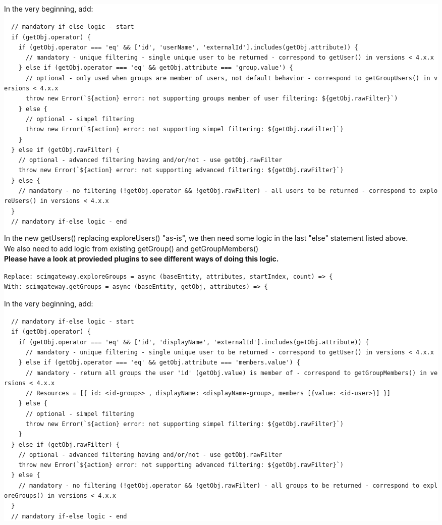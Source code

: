 In the very beginning, add:

	  // mandatory if-else logic - start
	  if (getObj.operator) {
	    if (getObj.operator === 'eq' && ['id', 'userName', 'externalId'].includes(getObj.attribute)) {
	      // mandatory - unique filtering - single unique user to be returned - correspond to getUser() in versions < 4.x.x
	    } else if (getObj.operator === 'eq' && getObj.attribute === 'group.value') {
	      // optional - only used when groups are member of users, not default behavior - correspond to getGroupUsers() in versions < 4.x.x
	      throw new Error(`${action} error: not supporting groups member of user filtering: ${getObj.rawFilter}`)
	    } else {
	      // optional - simpel filtering
	      throw new Error(`${action} error: not supporting simpel filtering: ${getObj.rawFilter}`)
	    }
	  } else if (getObj.rawFilter) {
	    // optional - advanced filtering having and/or/not - use getObj.rawFilter
	    throw new Error(`${action} error: not supporting advanced filtering: ${getObj.rawFilter}`)
	  } else {
	    // mandatory - no filtering (!getObj.operator && !getObj.rawFilter) - all users to be returned - correspond to exploreUsers() in versions < 4.x.x
	  }
	  // mandatory if-else logic - end


In the new getUsers() replacing exploreUsers() "as-is", we then need some logic in the last "else" statement listed above.  
We also need to add logic from existing getGroup() and getGroupMembers()  
**Please have a look at provieded plugins to see different ways of doing this logic.**  


	Replace: scimgateway.exploreGroups = async (baseEntity, attributes, startIndex, count) => {
	With: scimgateway.getGroups = async (baseEntity, getObj, attributes) => {

In the very beginning, add:

	  // mandatory if-else logic - start
	  if (getObj.operator) {
	    if (getObj.operator === 'eq' && ['id', 'displayName', 'externalId'].includes(getObj.attribute)) {
	      // mandatory - unique filtering - single unique user to be returned - correspond to getUser() in versions < 4.x.x
	    } else if (getObj.operator === 'eq' && getObj.attribute === 'members.value') {
	      // mandatory - return all groups the user 'id' (getObj.value) is member of - correspond to getGroupMembers() in versions < 4.x.x
	      // Resources = [{ id: <id-group>> , displayName: <displayName-group>, members [{value: <id-user>}] }]
	    } else {
	      // optional - simpel filtering
	      throw new Error(`${action} error: not supporting simpel filtering: ${getObj.rawFilter}`)
	    }
	  } else if (getObj.rawFilter) {
	    // optional - advanced filtering having and/or/not - use getObj.rawFilter
	    throw new Error(`${action} error: not supporting advanced filtering: ${getObj.rawFilter}`)
	  } else {
	    // mandatory - no filtering (!getObj.operator && !getObj.rawFilter) - all groups to be returned - correspond to exploreGroups() in versions < 4.x.x
	  }
	  // mandatory if-else logic - end
